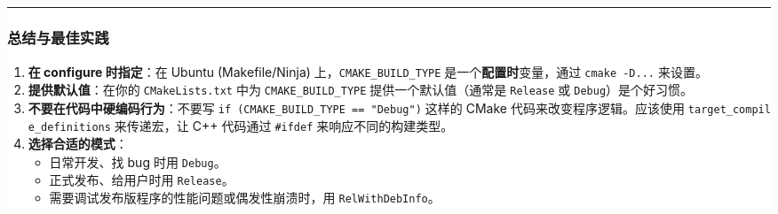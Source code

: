 -----

### 总结与最佳实践

1.  **在 configure 时指定**：在 Ubuntu (Makefile/Ninja) 上，`CMAKE_BUILD_TYPE` 是一个**配置时**变量，通过 `cmake -D...` 来设置。
2.  **提供默认值**：在你的 `CMakeLists.txt` 中为 `CMAKE_BUILD_TYPE` 提供一个默认值（通常是 `Release` 或 `Debug`）是个好习惯。
3.  **不要在代码中硬编码行为**：不要写 `if (CMAKE_BUILD_TYPE == "Debug")` 这样的 CMake 代码来改变程序逻辑。应该使用 `target_compile_definitions` 来传递宏，让 C++ 代码通过 `#ifdef` 来响应不同的构建类型。
4.  **选择合适的模式**：
      * 日常开发、找 bug 时用 `Debug`。
      * 正式发布、给用户时用 `Release`。
      * 需要调试发布版程序的性能问题或偶发性崩溃时，用 `RelWithDebInfo`。